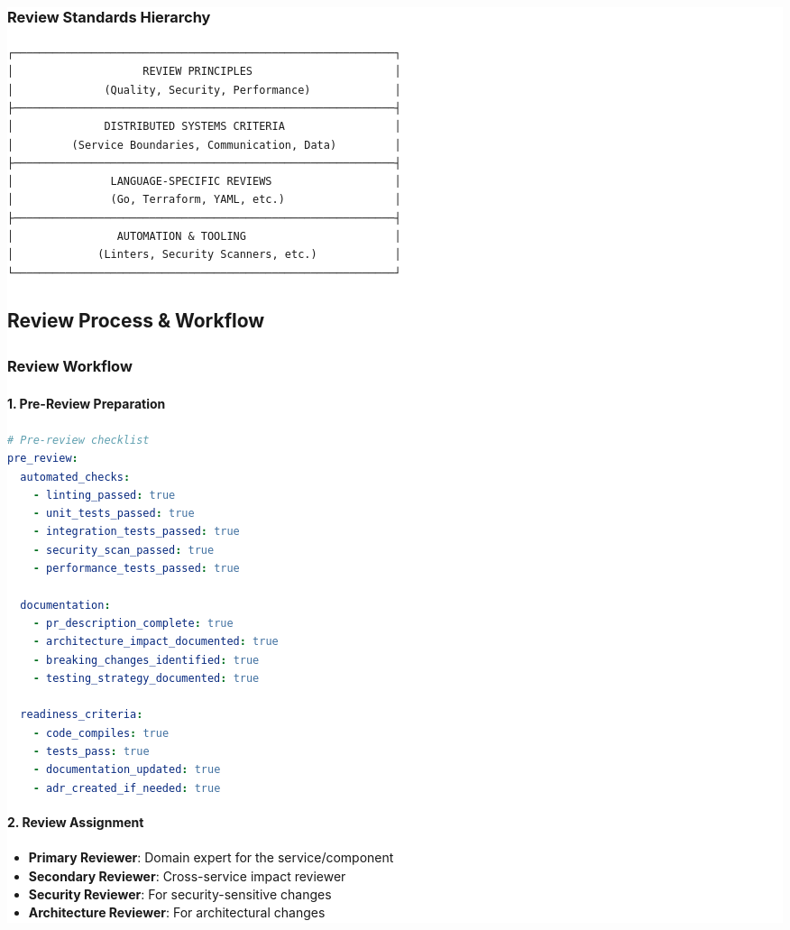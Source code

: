 ### **Review Standards Hierarchy**
```
┌───────────────────────────────────────────────────────────┐
│                    REVIEW PRINCIPLES                      │
│              (Quality, Security, Performance)             │
├───────────────────────────────────────────────────────────┤
│              DISTRIBUTED SYSTEMS CRITERIA                 │
│         (Service Boundaries, Communication, Data)         │
├───────────────────────────────────────────────────────────┤
│               LANGUAGE-SPECIFIC REVIEWS                   │
│               (Go, Terraform, YAML, etc.)                 │
├───────────────────────────────────────────────────────────┤
│                AUTOMATION & TOOLING                       │
│             (Linters, Security Scanners, etc.)            │
└───────────────────────────────────────────────────────────┘
```

## Review Process & Workflow

### **Review Workflow**

#### **1. Pre-Review Preparation**
```yaml
# Pre-review checklist
pre_review:
  automated_checks:
    - linting_passed: true
    - unit_tests_passed: true
    - integration_tests_passed: true
    - security_scan_passed: true
    - performance_tests_passed: true
  
  documentation:
    - pr_description_complete: true
    - architecture_impact_documented: true
    - breaking_changes_identified: true
    - testing_strategy_documented: true
  
  readiness_criteria:
    - code_compiles: true
    - tests_pass: true
    - documentation_updated: true
    - adr_created_if_needed: true
```

#### **2. Review Assignment**
- **Primary Reviewer**: Domain expert for the service/component
- **Secondary Reviewer**: Cross-service impact reviewer
- **Security Reviewer**: For security-sensitive changes
- **Architecture Reviewer**: For architectural changes
